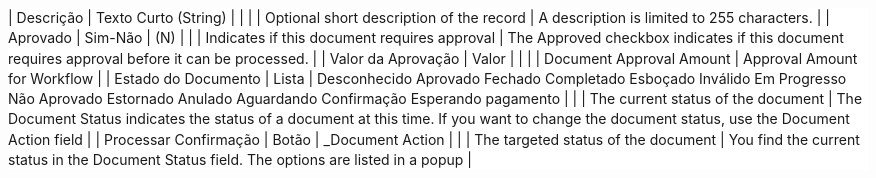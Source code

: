 |          Descrição          | Texto Curto (String) |                                                                                                                                                   |                             |                                                       |   Optional short description of the record   |                                                                                                                                                                                                                                                                                                                                           A description is limited to 255 characters.                                                                                                                                                                                                                                                                                                                                           |
|          Aprovado           |       Sim-Não        |                                                                        (N)                                                                        |                             |                                                       | Indicates if this document requires approval |                                                                                                                                                                                                                                                                                                                 The Approved checkbox indicates if this document requires approval before it can be processed.                                                                                                                                                                                                                                                                                                                  |
|     Valor da Aprovação      |        Valor         |                                                                                                                                                   |                             |                                                       |           Document Approval Amount           |                                                                                                                                                                                                                                                                                                                                                  Approval Amount for Workflow                                                                                                                                                                                                                                                                                                                                                   |
|     Estado do Documento     |        Lista         | Desconhecido Aprovado Fechado Completado Esboçado Inválido Em Progresso Não Aprovado Estornado Anulado Aguardando Confirmação Esperando pagamento |                             |                                                       |      The current status of the document      |                                                                                                                                                                                                                                                                                          The Document Status indicates the status of a document at this time. If you want to change the document status, use the Document Action field                                                                                                                                                                                                                                                                                          |
|    Processar Confirmação    |        Botão         |                                                                 \_Document Action                                                                 |                             |                                                       |     The targeted status of the document      |                                                                                                                                                                                                                                                                                                                   You find the current status in the Document Status field. The options are listed in a popup                                                                                                                                                                                                                                                                                                                   |